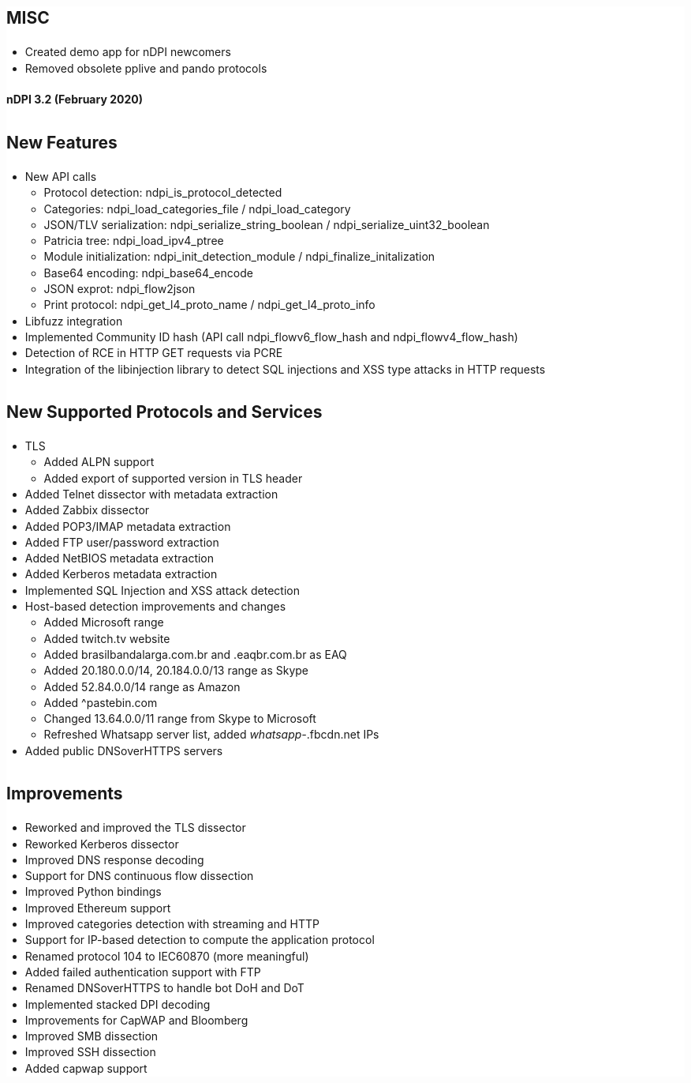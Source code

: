 ## MISC
* Created demo app for nDPI newcomers
* Removed obsolete pplive and pando protocols

#### nDPI 3.2 (February 2020)

## New Features
* New API calls
  * Protocol detection: ndpi_is_protocol_detected
  * Categories: ndpi_load_categories_file / ndpi_load_category
  * JSON/TLV serialization: ndpi_serialize_string_boolean / ndpi_serialize_uint32_boolean
  * Patricia tree: ndpi_load_ipv4_ptree
  * Module initialization: ndpi_init_detection_module / ndpi_finalize_initalization
  * Base64 encoding: ndpi_base64_encode
  * JSON exprot: ndpi_flow2json
  * Print protocol: ndpi_get_l4_proto_name / ndpi_get_l4_proto_info
* Libfuzz integration
* Implemented Community ID hash (API call ndpi_flowv6_flow_hash and ndpi_flowv4_flow_hash)
* Detection of RCE in HTTP GET requests via PCRE
* Integration of the libinjection library to detect SQL injections and XSS type attacks in HTTP requests

## New Supported Protocols and Services
* TLS
  * Added ALPN support
  * Added export of supported version in TLS header
* Added Telnet dissector with metadata extraction
* Added Zabbix dissector
* Added POP3/IMAP metadata extraction
* Added FTP user/password extraction
* Added NetBIOS metadata extraction
* Added Kerberos metadata extraction
* Implemented SQL Injection and XSS attack detection
* Host-based detection improvements and changes
  * Added Microsoft range
  * Added twitch.tv website
  * Added brasilbandalarga.com.br and .eaqbr.com.br as EAQ
  * Added 20.180.0.0/14, 20.184.0.0/13 range as Skype
  * Added 52.84.0.0/14 range as Amazon
  * Added ^pastebin.com
  * Changed 13.64.0.0/11 range from Skype to Microsoft
  * Refreshed Whatsapp server list, added *whatsapp-*.fbcdn.net IPs
* Added public DNSoverHTTPS servers

## Improvements
* Reworked and improved the TLS dissector
* Reworked Kerberos dissector
* Improved DNS response decoding
* Support for DNS continuous flow dissection
* Improved Python bindings
* Improved Ethereum support
* Improved categories detection with streaming and HTTP
* Support for IP-based detection to compute the application protocol
* Renamed protocol 104 to IEC60870 (more meaningful)
* Added failed authentication support with FTP
* Renamed DNSoverHTTPS to handle bot DoH and DoT
* Implemented stacked DPI decoding
* Improvements for CapWAP and Bloomberg
* Improved SMB dissection
* Improved SSH dissection
* Added capwap support